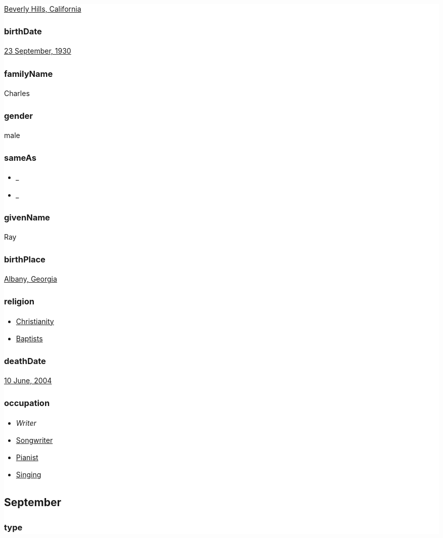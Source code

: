 
[Beverly Hills, California](#Beverly-Hills-California)

### birthDate


[23 September, 1930](#23-September-1930)

### familyName


Charles

### gender


male

### sameAs

 - *_*

 - *_*

### givenName


Ray

### birthPlace


[Albany, Georgia](#Albany-Georgia)

### religion

 - [Christianity](#Christianity)

 - [Baptists](#Baptists)

### deathDate


[10 June, 2004](#10-June-2004)

### occupation

 - *Writer*

 - [Songwriter](#Songwriter)

 - [Pianist](#Pianist)

 - [Singing](#Singing)

## September

### type
